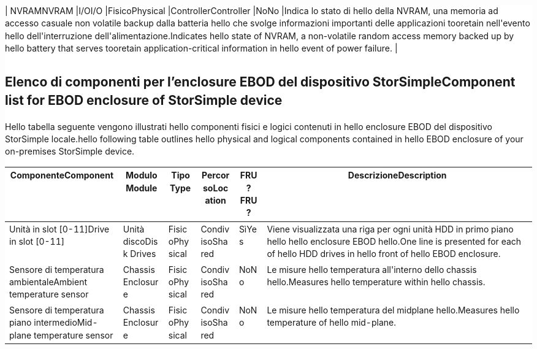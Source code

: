 | <span data-ttu-id="c8790-346">NVRAM</span><span class="sxs-lookup"><span data-stu-id="c8790-346">NVRAM</span></span> |<span data-ttu-id="c8790-347">I/O</span><span class="sxs-lookup"><span data-stu-id="c8790-347">I/O</span></span> |<span data-ttu-id="c8790-348">Fisico</span><span class="sxs-lookup"><span data-stu-id="c8790-348">Physical</span></span> |<span data-ttu-id="c8790-349">Controller</span><span class="sxs-lookup"><span data-stu-id="c8790-349">Controller</span></span> |<span data-ttu-id="c8790-350">No</span><span class="sxs-lookup"><span data-stu-id="c8790-350">No</span></span> |<span data-ttu-id="c8790-351">Indica lo stato di hello della NVRAM, una memoria ad accesso casuale non volatile backup dalla batteria hello che svolge informazioni importanti delle applicazioni tooretain nell'evento hello dell'interruzione dell'alimentazione.</span><span class="sxs-lookup"><span data-stu-id="c8790-351">Indicates hello state of NVRAM, a non-volatile random access memory backed up by hello battery that serves tooretain application-critical information in hello event of power failure.</span></span> |

## <a name="component-list-for-ebod-enclosure-of-storsimple-device"></a><span data-ttu-id="c8790-352">Elenco di componenti per l’enclosure EBOD del dispositivo StorSimple</span><span class="sxs-lookup"><span data-stu-id="c8790-352">Component list for EBOD enclosure of StorSimple device</span></span>
<span data-ttu-id="c8790-353">Hello tabella seguente vengono illustrati hello componenti fisici e logici contenuti in hello enclosure EBOD del dispositivo StorSimple locale.</span><span class="sxs-lookup"><span data-stu-id="c8790-353">hello following table outlines hello physical and logical components contained in hello EBOD enclosure of your on-premises StorSimple device.</span></span>

| <span data-ttu-id="c8790-354">Componente</span><span class="sxs-lookup"><span data-stu-id="c8790-354">Component</span></span> | <span data-ttu-id="c8790-355">Modulo</span><span class="sxs-lookup"><span data-stu-id="c8790-355">Module</span></span> | <span data-ttu-id="c8790-356">Tipo</span><span class="sxs-lookup"><span data-stu-id="c8790-356">Type</span></span> | <span data-ttu-id="c8790-357">Percorso</span><span class="sxs-lookup"><span data-stu-id="c8790-357">Location</span></span> | <span data-ttu-id="c8790-358">FRU?</span><span class="sxs-lookup"><span data-stu-id="c8790-358">FRU?</span></span> | <span data-ttu-id="c8790-359">Descrizione</span><span class="sxs-lookup"><span data-stu-id="c8790-359">Description</span></span> |
| --- | --- | --- | --- | --- | --- |
| <span data-ttu-id="c8790-360">Unità in slot [0-11]</span><span class="sxs-lookup"><span data-stu-id="c8790-360">Drive in slot [0-11]</span></span> |<span data-ttu-id="c8790-361">Unità disco</span><span class="sxs-lookup"><span data-stu-id="c8790-361">Disk Drives</span></span> |<span data-ttu-id="c8790-362">Fisico</span><span class="sxs-lookup"><span data-stu-id="c8790-362">Physical</span></span> |<span data-ttu-id="c8790-363">Condiviso</span><span class="sxs-lookup"><span data-stu-id="c8790-363">Shared</span></span> |<span data-ttu-id="c8790-364">Sì</span><span class="sxs-lookup"><span data-stu-id="c8790-364">Yes</span></span> |<span data-ttu-id="c8790-365">Viene visualizzata una riga per ogni unità HDD in primo piano hello hello enclosure EBOD hello.</span><span class="sxs-lookup"><span data-stu-id="c8790-365">One line is presented for each of hello HDD drives in hello front of hello EBOD enclosure.</span></span> |
| <span data-ttu-id="c8790-366">Sensore di temperatura ambientale</span><span class="sxs-lookup"><span data-stu-id="c8790-366">Ambient temperature sensor</span></span> |<span data-ttu-id="c8790-367">Chassis</span><span class="sxs-lookup"><span data-stu-id="c8790-367">Enclosure</span></span> |<span data-ttu-id="c8790-368">Fisico</span><span class="sxs-lookup"><span data-stu-id="c8790-368">Physical</span></span> |<span data-ttu-id="c8790-369">Condiviso</span><span class="sxs-lookup"><span data-stu-id="c8790-369">Shared</span></span> |<span data-ttu-id="c8790-370">No</span><span class="sxs-lookup"><span data-stu-id="c8790-370">No</span></span> |<span data-ttu-id="c8790-371">Le misure hello temperatura all'interno dello chassis hello.</span><span class="sxs-lookup"><span data-stu-id="c8790-371">Measures hello temperature within hello chassis.</span></span> |
| <span data-ttu-id="c8790-372">Sensore di temperatura piano intermedio</span><span class="sxs-lookup"><span data-stu-id="c8790-372">Mid-plane temperature sensor</span></span> |<span data-ttu-id="c8790-373">Chassis</span><span class="sxs-lookup"><span data-stu-id="c8790-373">Enclosure</span></span> |<span data-ttu-id="c8790-374">Fisico</span><span class="sxs-lookup"><span data-stu-id="c8790-374">Physical</span></span> |<span data-ttu-id="c8790-375">Condiviso</span><span class="sxs-lookup"><span data-stu-id="c8790-375">Shared</span></span> |<span data-ttu-id="c8790-376">No</span><span class="sxs-lookup"><span data-stu-id="c8790-376">No</span></span> |<span data-ttu-id="c8790-377">Le misure hello temperatura del midplane hello.</span><span class="sxs-lookup"><span data-stu-id="c8790-377">Measures hello temperature of hello mid-plane.</span></span> |